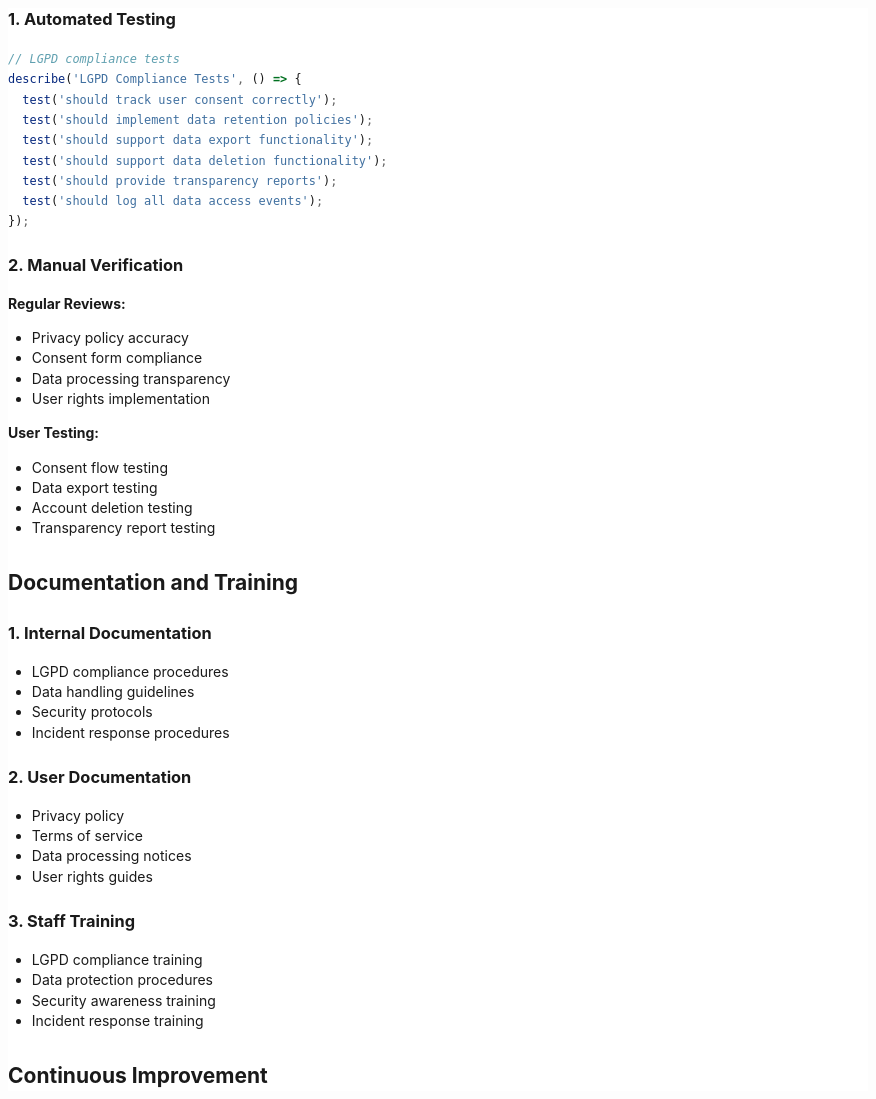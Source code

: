 ### 1. Automated Testing

```typescript
// LGPD compliance tests
describe('LGPD Compliance Tests', () => {
  test('should track user consent correctly');
  test('should implement data retention policies');
  test('should support data export functionality');
  test('should support data deletion functionality');
  test('should provide transparency reports');
  test('should log all data access events');
});
```

### 2. Manual Verification

**Regular Reviews:**
- Privacy policy accuracy
- Consent form compliance
- Data processing transparency
- User rights implementation

**User Testing:**
- Consent flow testing
- Data export testing
- Account deletion testing
- Transparency report testing

## Documentation and Training

### 1. Internal Documentation

- LGPD compliance procedures
- Data handling guidelines
- Security protocols
- Incident response procedures

### 2. User Documentation

- Privacy policy
- Terms of service
- Data processing notices
- User rights guides

### 3. Staff Training

- LGPD compliance training
- Data protection procedures
- Security awareness training
- Incident response training

## Continuous Improvement
